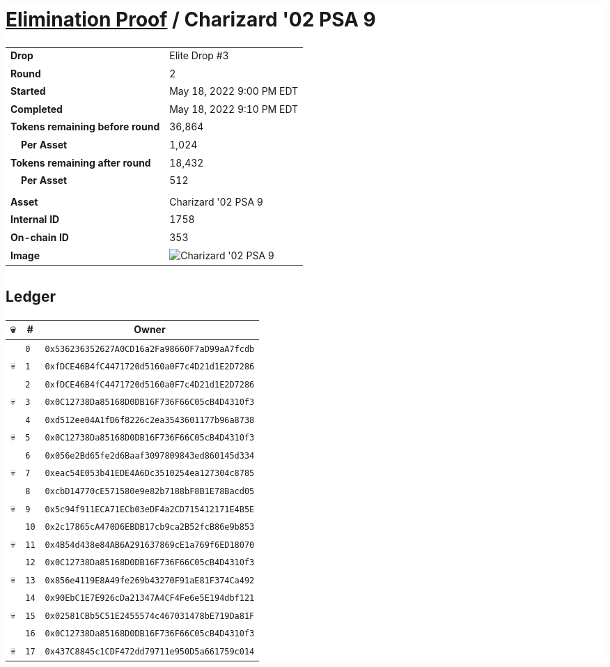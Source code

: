 # [Elimination Proof](./readme.md) / Charizard &#039;02 PSA 9

|||
|---|---|
| **Drop** | Elite Drop #3 |
| **Round** | 2 |
| **Started** | May 18, 2022 9:00 PM EDT |
| **Completed** | May 18, 2022 9:10 PM EDT |
| **Tokens remaining before round** | 36,864 |
| **&nbsp;&nbsp;&nbsp;&nbsp;Per Asset** | 1,024 |
| **Tokens remaining after round** | 18,432 |
| **&nbsp;&nbsp;&nbsp;&nbsp;Per Asset** | 512 |
| | |
| **Asset** | Charizard &#039;02 PSA 9 |
| **Internal ID** | 1758 |
| **On-chain ID** | 353 |
| **Image** | <img src="https://tcdn.blokpax.com/9648a5d9-1857-4b32-8543-13b287945762/883d76a942003ccd343c7eb6b64a3284733d4600b67b8edfabe2fa42a39c3465.png" height="200" alt="Charizard &#039;02 PSA 9" /> |

## Ledger

| 💀 | # | Owner |
| --- | --- | --- |
|  | `0` | `0x536236352627A0CD16a2Fa98660F7aD99aA7fcdb` |
| 💀 | `1` | `0xfDCE46B4fC4471720d5160a0F7c4D21d1E2D7286` |
|  | `2` | `0xfDCE46B4fC4471720d5160a0F7c4D21d1E2D7286` |
| 💀 | `3` | `0x0C12738Da85168D0DB16F736F66C05cB4D4310f3` |
|  | `4` | `0xd512ee04A1fD6f8226c2ea3543601177b96a8738` |
| 💀 | `5` | `0x0C12738Da85168D0DB16F736F66C05cB4D4310f3` |
|  | `6` | `0x056e2Bd65fe2d6Baaf3097809843ed860145d334` |
| 💀 | `7` | `0xeac54E053b41EDE4A6Dc3510254ea127304c8785` |
|  | `8` | `0xcbD14770cE571580e9e82b7188bF8B1E78Bacd05` |
| 💀 | `9` | `0x5c94f911ECA71ECb03eDF4a2CD715412171E4B5E` |
|  | `10` | `0x2c17865cA470D6EBDB17cb9ca2B52fcB86e9b853` |
| 💀 | `11` | `0x4B54d438e84AB6A291637869cE1a769f6ED18070` |
|  | `12` | `0x0C12738Da85168D0DB16F736F66C05cB4D4310f3` |
| 💀 | `13` | `0x856e4119E8A49fe269b43270F91aE81F374Ca492` |
|  | `14` | `0x90EbC1E7E926cDa21347A4CF4Fe6e5E194dbf121` |
| 💀 | `15` | `0x02581CBb5C51E2455574c467031478bE719Da81F` |
|  | `16` | `0x0C12738Da85168D0DB16F736F66C05cB4D4310f3` |
| 💀 | `17` | `0x437C8845c1CDF472dd79711e950D5a661759c014` |